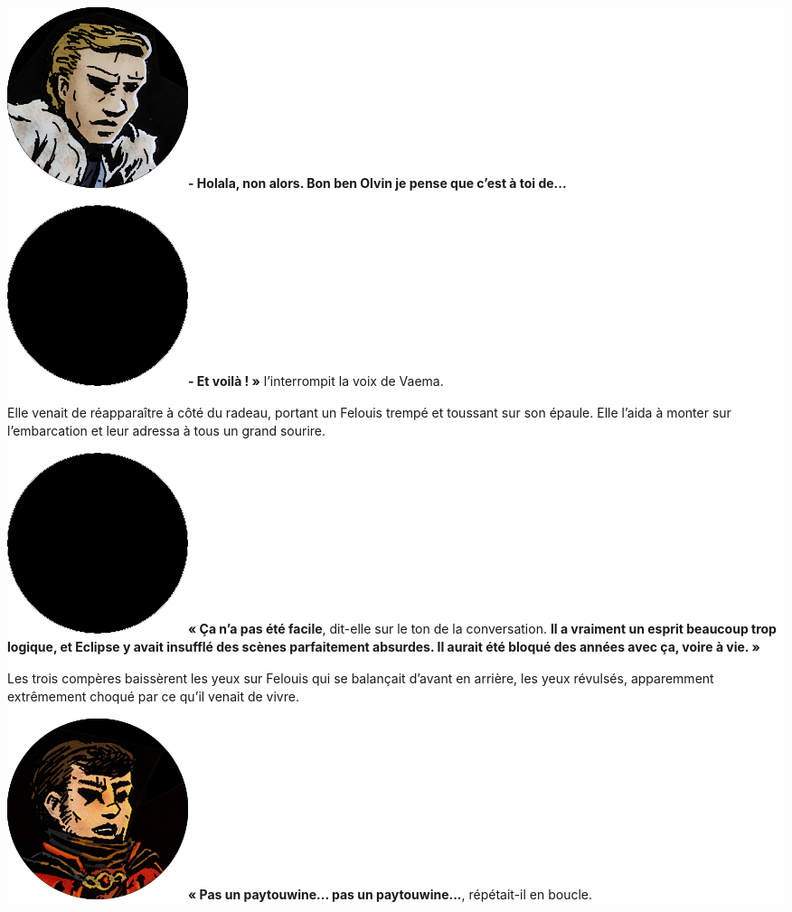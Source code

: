 <img class="portrait" src="/images/Louig.png">**\- Holala, non alors. Bon ben Olvin je pense que c’est à toi de...**

<img class="portrait" src="/images/Unknown.png">**\- Et voilà ! »** l’interrompit la voix de Vaema.

Elle venait de réapparaître à côté du radeau, portant un Felouis trempé et toussant sur son épaule. Elle l’aida à monter sur l’embarcation et leur adressa à tous un grand sourire.

<img class="portrait" src="/images/Unknown.png">**« Ça n’a pas été facile**, dit-elle sur le ton de la conversation. **Il a vraiment un esprit beaucoup trop logique, et Eclipse y avait insufflé des scènes parfaitement absurdes. Il aurait été bloqué des années avec ça, voire à vie. »**

Les trois compères baissèrent les yeux sur Felouis qui se balançait d’avant en arrière, les yeux révulsés, apparemment extrêmement choqué par ce qu’il venait de vivre.

<img class="portrait" src="/images/Felouis.png">**« Pas un paytouwine... pas un paytouwine...**, répétait-il en boucle.
